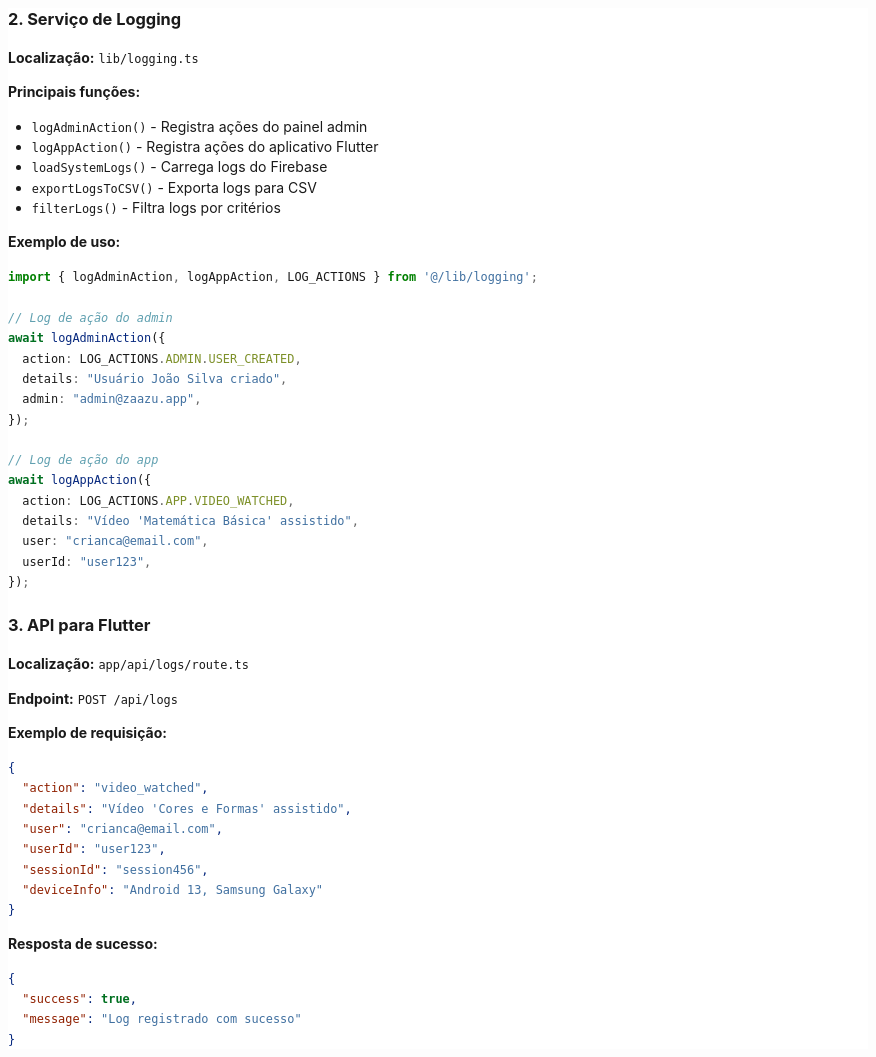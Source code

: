 ### 2. Serviço de Logging

**Localização:** `lib/logging.ts`

**Principais funções:**
- `logAdminAction()` - Registra ações do painel admin
- `logAppAction()` - Registra ações do aplicativo Flutter
- `loadSystemLogs()` - Carrega logs do Firebase
- `exportLogsToCSV()` - Exporta logs para CSV
- `filterLogs()` - Filtra logs por critérios

**Exemplo de uso:**
```typescript
import { logAdminAction, logAppAction, LOG_ACTIONS } from '@/lib/logging';

// Log de ação do admin
await logAdminAction({
  action: LOG_ACTIONS.ADMIN.USER_CREATED,
  details: "Usuário João Silva criado",
  admin: "admin@zaazu.app",
});

// Log de ação do app
await logAppAction({
  action: LOG_ACTIONS.APP.VIDEO_WATCHED,
  details: "Vídeo 'Matemática Básica' assistido",
  user: "crianca@email.com",
  userId: "user123",
});
```

### 3. API para Flutter

**Localização:** `app/api/logs/route.ts`

**Endpoint:** `POST /api/logs`

**Exemplo de requisição:**
```json
{
  "action": "video_watched",
  "details": "Vídeo 'Cores e Formas' assistido",
  "user": "crianca@email.com",
  "userId": "user123",
  "sessionId": "session456",
  "deviceInfo": "Android 13, Samsung Galaxy"
}
```

**Resposta de sucesso:**
```json
{
  "success": true,
  "message": "Log registrado com sucesso"
}
```
